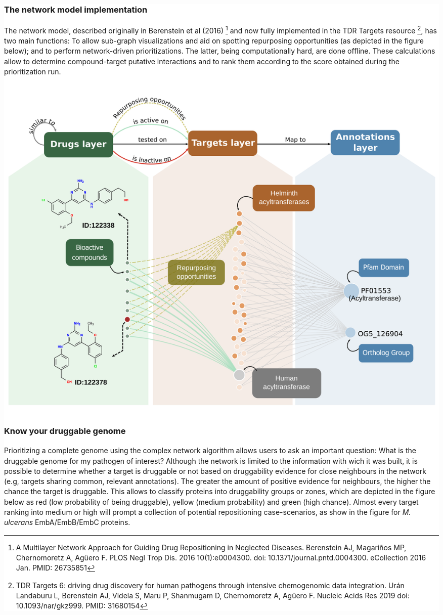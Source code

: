 </tbody></table>

### The network model implementation

The network model, described originally in Berenstein et al (2016) [^1] and now fully implemented in the TDR Targets resource [^2], has two main functions: To allow sub-graph visualizations and aid on spotting repurposing opportunities (as depicted in the figure below); and to perform network-driven prioritizations. The latter, being computationally hard, are done offline. These calculations allow to determine compound-target putative interactions and to rank them according to the score obtained during the prioritization run. 

[^1]: A Multilayer Network Approach for Guiding Drug Repositioning in Neglected Diseases. Berenstein AJ, Magariños MP, Chernomoretz A, Agüero F. PLOS Negl Trop Dis. 2016 10(1):e0004300. doi: 10.1371/journal.pntd.0004300. eCollection 2016 Jan. PMID: 26735851

[^2]: TDR Targets 6: driving drug discovery for human pathogens through intensive chemogenomic data integration. Urán Landaburu L, Berenstein AJ, Videla S, Maru P, Shanmugam D, Chernomoretz A, Agüero F. Nucleic Acids Res 2019 doi: 10.1093/nar/gkz999. PMID: 31680154

![Network Viz](Fig-1.png)

### Know your druggable genome

Prioritizing a complete genome using the complex network algorithm allows users to ask an important question: What is the druggable genome for my pathogen of interest? Although the network is limited to the information with wich it was built, it is possible to determine whether a target is druggable or not based on druggability evidence for close neighbours in the network (e.g, targets sharing common, relevant annotations). The greater the amount of positive evidence for neighbours, the higher the chance the target is druggable. This allows to classify proteins into druggability groups or zones, which are depicted in the figure below as red (low probability of being druggable), yellow (medium probability) and green (high chance). Almost every target ranking into medium or high will prompt a collection of potential repositioning case-scenarios, as show in the figure for *M. ulcerans* EmbA/EmbB/EmbC proteins. 
